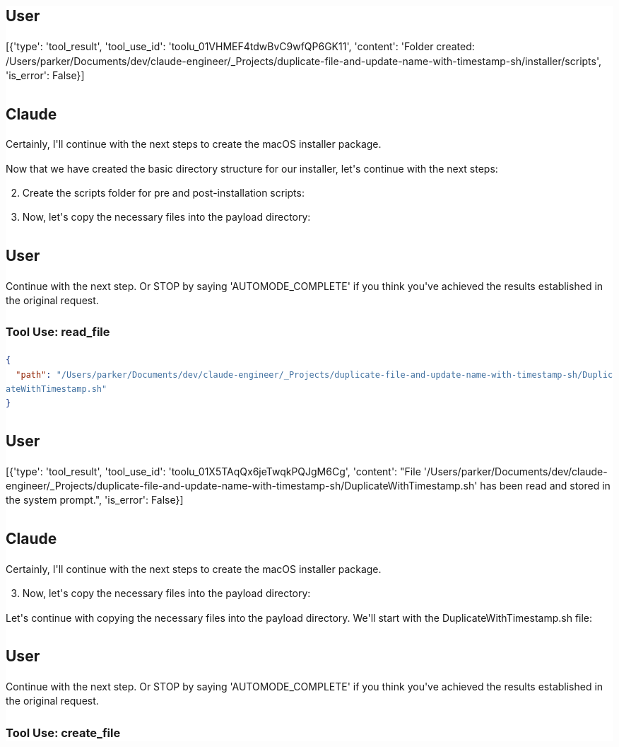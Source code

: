## User

[{'type': 'tool_result', 'tool_use_id': 'toolu_01VHMEF4tdwBvC9wfQP6GK11', 'content': 'Folder created: /Users/parker/Documents/dev/claude-engineer/_Projects/duplicate-file-and-update-name-with-timestamp-sh/installer/scripts', 'is_error': False}]

## Claude

Certainly, I'll continue with the next steps to create the macOS installer package.

Now that we have created the basic directory structure for our installer, let's continue with the next steps:

2. Create the scripts folder for pre and post-installation scripts:

3. Now, let's copy the necessary files into the payload directory:

## User

Continue with the next step. Or STOP by saying 'AUTOMODE_COMPLETE' if you think you've achieved the results established in the original request.

### Tool Use: read_file

```json
{
  "path": "/Users/parker/Documents/dev/claude-engineer/_Projects/duplicate-file-and-update-name-with-timestamp-sh/DuplicateWithTimestamp.sh"
}
```

## User

[{'type': 'tool_result', 'tool_use_id': 'toolu_01X5TAqQx6jeTwqkPQJgM6Cg', 'content': "File '/Users/parker/Documents/dev/claude-engineer/_Projects/duplicate-file-and-update-name-with-timestamp-sh/DuplicateWithTimestamp.sh' has been read and stored in the system prompt.", 'is_error': False}]

## Claude

Certainly, I'll continue with the next steps to create the macOS installer package.

3. Now, let's copy the necessary files into the payload directory:

Let's continue with copying the necessary files into the payload directory. We'll start with the DuplicateWithTimestamp.sh file:

## User

Continue with the next step. Or STOP by saying 'AUTOMODE_COMPLETE' if you think you've achieved the results established in the original request.

### Tool Use: create_file
